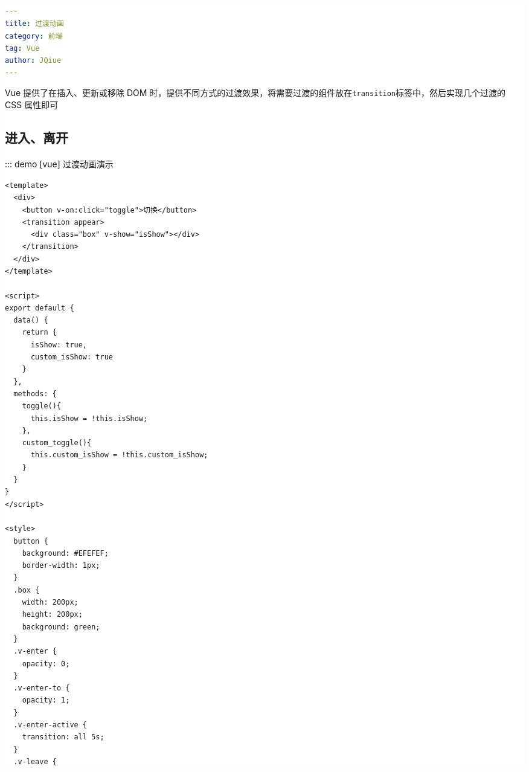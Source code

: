 ```yaml
---
title: 过渡动画
category: 前端
tag: Vue
author: JQiue
---
```


Vue 提供了在插入、更新或移除 DOM 时，提供不同方式的过渡效果，将需要过渡的组件放在`transition`标签中，然后实现几个过渡的 CSS 属性即可

## 进入、离开

::: demo [vue] 过渡动画演示

```vue
<template>
  <div>
    <button v-on:click="toggle">切换</button>
    <transition appear>
      <div class="box" v-show="isShow"></div>
    </transition>
  </div>
</template>

<script>
export default {
  data() {
    return {
      isShow: true,
      custom_isShow: true
    }
  },
  methods: {
    toggle(){
      this.isShow = !this.isShow;
    },
    custom_toggle(){
      this.custom_isShow = !this.custom_isShow;
    }
  }
}
</script>

<style>
  button {
    background: #EFEFEF;
    border-width: 1px;
  }
  .box {
    width: 200px;
    height: 200px;
    background: green;  
  }
  .v-enter {
    opacity: 0;
  }
  .v-enter-to {
    opacity: 1;
  }
  .v-enter-active {
    transition: all 5s;
  }
  .v-leave {
```